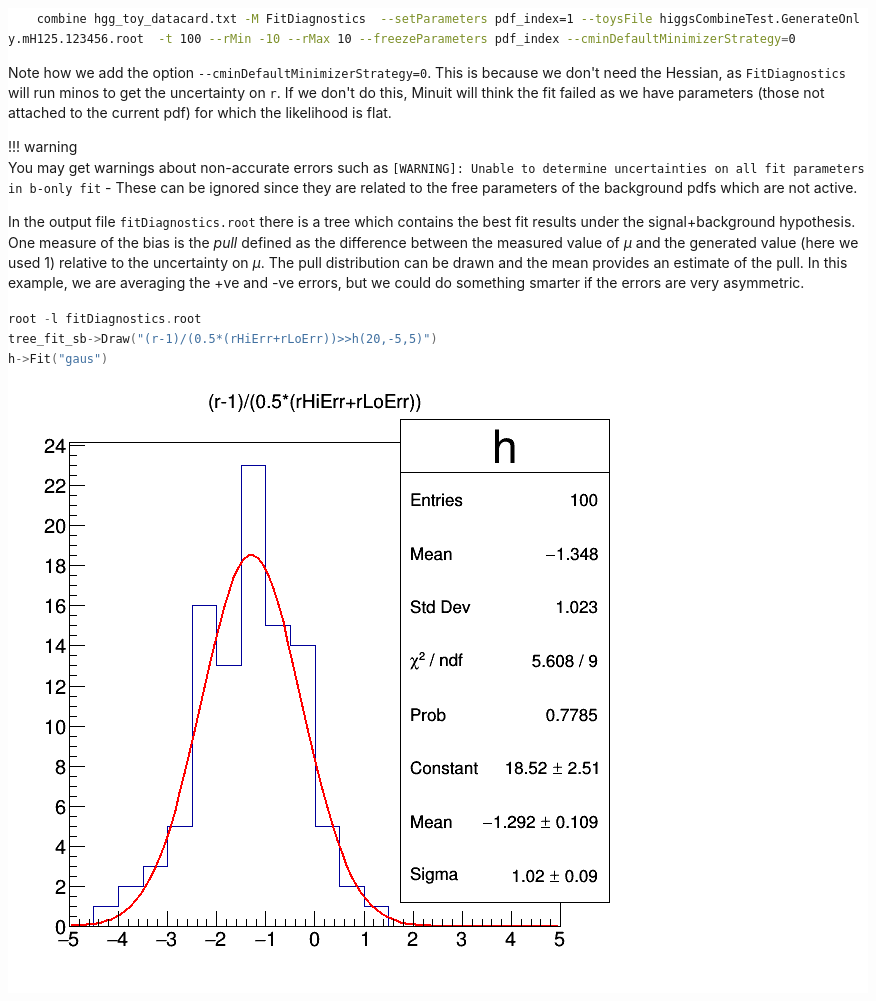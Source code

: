 ```bash
    combine hgg_toy_datacard.txt -M FitDiagnostics  --setParameters pdf_index=1 --toysFile higgsCombineTest.GenerateOnly.mH125.123456.root  -t 100 --rMin -10 --rMax 10 --freezeParameters pdf_index --cminDefaultMinimizerStrategy=0
```
Note how we add the option `--cminDefaultMinimizerStrategy=0`. This is because we don't need the Hessian, as `FitDiagnostics` will  run minos to get the uncertainty on `r`. If we don't do this, Minuit will think the fit failed as we have parameters (those not attached to the current pdf) for which the likelihood is flat. 

!!! warning  
    You may get warnings about non-accurate errors such as `[WARNING]: Unable to determine uncertainties on all fit parameters in b-only fit` - These can be ignored since they are related to the free parameters of the background pdfs which are not active.

In the output file `fitDiagnostics.root` there is a tree which contains the best fit results under the signal+background hypothesis. One measure of the bias is the *pull* defined as the difference between the measured value of $\mu$ and the generated value (here we used 1) relative to the uncertainty on $\mu$. The pull distribution can be drawn and the mean provides an estimate of the pull. In this example, we are averaging the +ve and -ve errors, but we could do something smarter if the errors are very asymmetric. 

```c++
root -l fitDiagnostics.root
tree_fit_sb->Draw("(r-1)/(0.5*(rHiErr+rLoErr))>>h(20,-5,5)")
h->Fit("gaus")
```

![](images/biasexample.png) 
